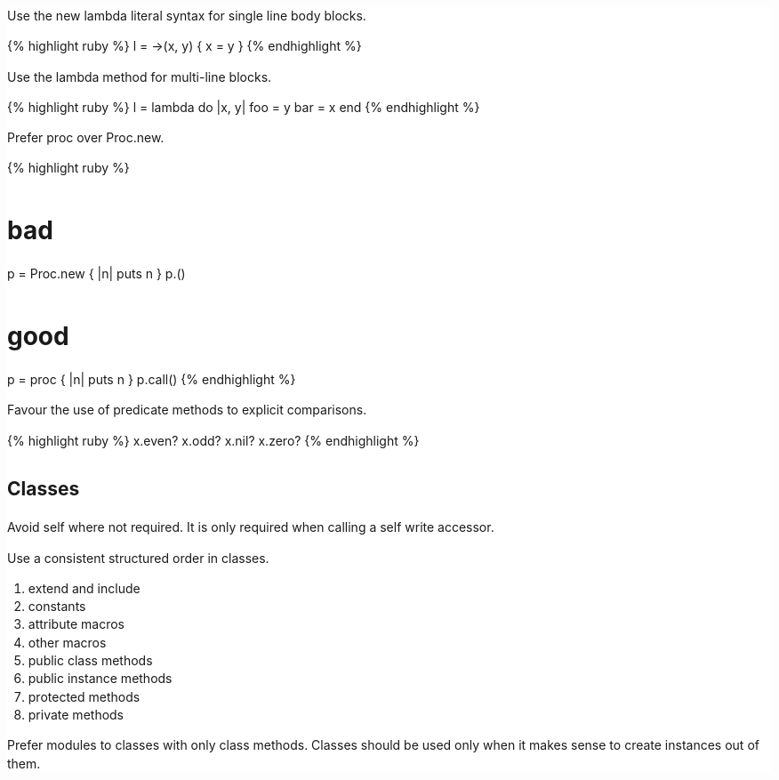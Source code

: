Use the new lambda literal syntax for single line body blocks.

{% highlight ruby %}
l = ->(x, y) { x = y }
{% endhighlight %}

Use the lambda method for multi-line blocks.

{% highlight ruby %}
l = lambda do |x, y|
  foo = y
  bar = x
end
{% endhighlight %}

Prefer proc over Proc.new.

{% highlight ruby %}
# bad
p = Proc.new { |n| puts n }
p.()

# good
p = proc { |n| puts n }
p.call()
{% endhighlight %}

Favour the use of predicate methods to explicit comparisons.

{% highlight ruby %}
x.even?
x.odd?
x.nil?
x.zero?
{% endhighlight %}

## Classes

Avoid self where not required. It is only required when calling a self write accessor.

Use a consistent structured order in classes.

1. extend and include
2. constants
3. attribute macros
4. other macros
5. public class methods
6. public instance methods
7. protected methods
8. private methods

Prefer modules to classes with only class methods. Classes should be used only when it makes sense to create instances out of them.
